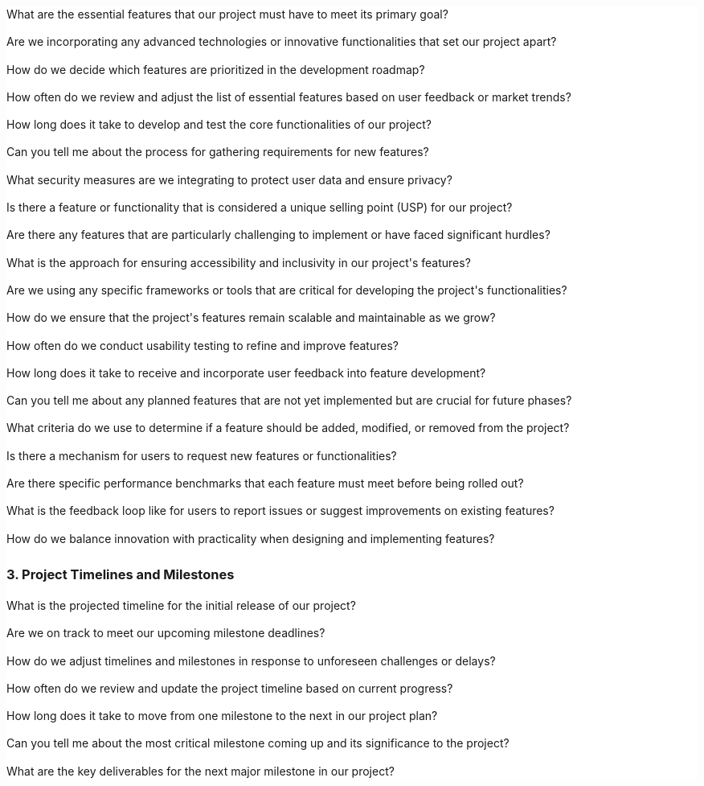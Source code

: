 What are the essential features that our project must have to meet its primary goal?

Are we incorporating any advanced technologies or innovative functionalities that set our project apart?

How do we decide which features are prioritized in the development roadmap?

How often do we review and adjust the list of essential features based on user feedback or market trends?

How long does it take to develop and test the core functionalities of our project?

Can you tell me about the process for gathering requirements for new features?

What security measures are we integrating to protect user data and ensure privacy?

Is there a feature or functionality that is considered a unique selling point (USP) for our project?

Are there any features that are particularly challenging to implement or have faced significant hurdles?

What is the approach for ensuring accessibility and inclusivity in our project's features?

Are we using any specific frameworks or tools that are critical for developing the project's functionalities?

How do we ensure that the project's features remain scalable and maintainable as we grow?

How often do we conduct usability testing to refine and improve features?

How long does it take to receive and incorporate user feedback into feature development?

Can you tell me about any planned features that are not yet implemented but are crucial for future phases?

What criteria do we use to determine if a feature should be added, modified, or removed from the project?

Is there a mechanism for users to request new features or functionalities?

Are there specific performance benchmarks that each feature must meet before being rolled out?

What is the feedback loop like for users to report issues or suggest improvements on existing features?

How do we balance innovation with practicality when designing and implementing features?

### 3. Project Timelines and Milestones

What is the projected timeline for the initial release of our project?

Are we on track to meet our upcoming milestone deadlines?

How do we adjust timelines and milestones in response to unforeseen challenges or delays?

How often do we review and update the project timeline based on current progress?

How long does it take to move from one milestone to the next in our project plan?

Can you tell me about the most critical milestone coming up and its significance to the project?

What are the key deliverables for the next major milestone in our project?
